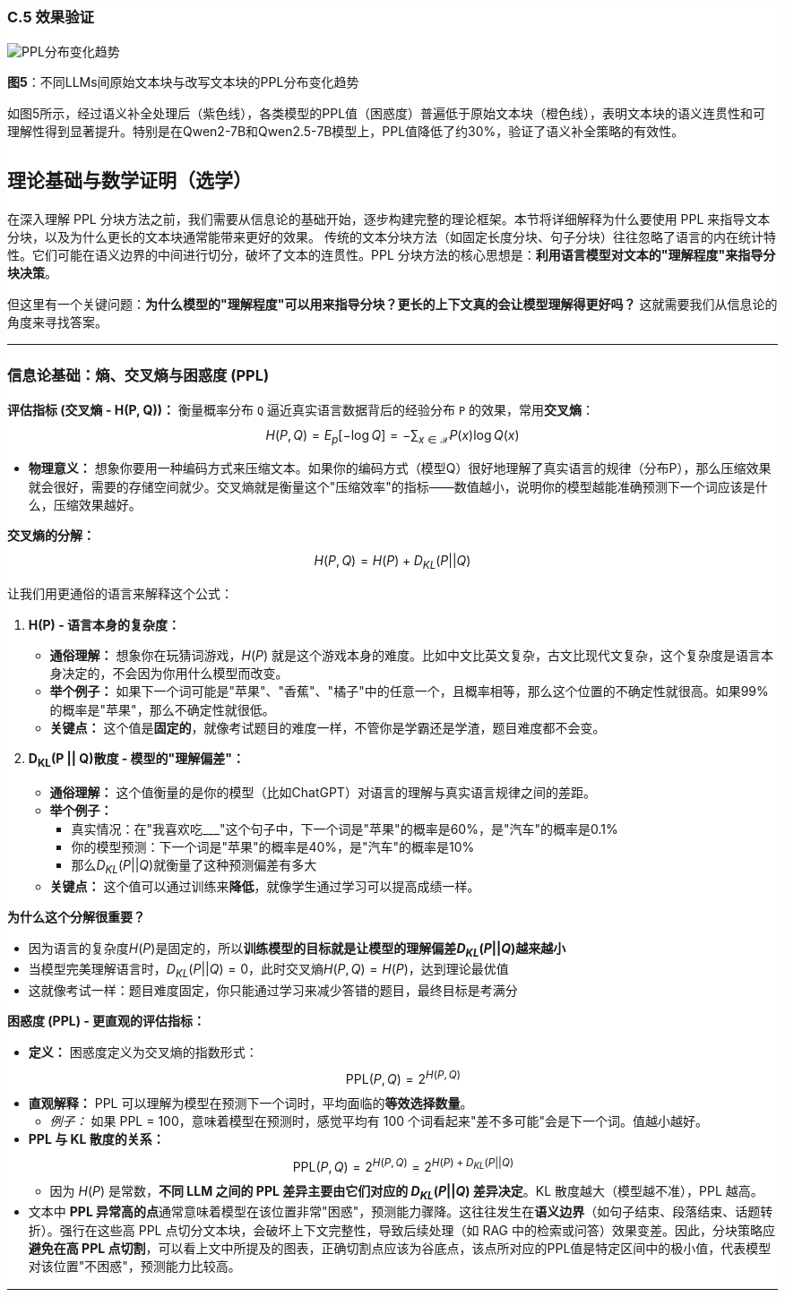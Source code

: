### C.5 效果验证

![PPL分布变化趋势](https://arxiv.org/html/2410.12788v3/extracted/6463559/pic/ppl_rewrite.jpg)

**图5**：不同LLMs间原始文本块与改写文本块的PPL分布变化趋势

如图5所示，经过语义补全处理后（紫色线），各类模型的PPL值（困惑度）普遍低于原始文本块（橙色线），表明文本块的语义连贯性和可理解性得到显著提升。特别是在Qwen2-7B和Qwen2.5-7B模型上，PPL值降低了约30%，验证了语义补全策略的有效性。


## 理论基础与数学证明（选学）

在深入理解 PPL 分块方法之前，我们需要从信息论的基础开始，逐步构建完整的理论框架。本节将详细解释为什么要使用 PPL 来指导文本分块，以及为什么更长的文本块通常能带来更好的效果。
传统的文本分块方法（如固定长度分块、句子分块）往往忽略了语言的内在统计特性。它们可能在语义边界的中间进行切分，破坏了文本的连贯性。PPL 分块方法的核心思想是：**利用语言模型对文本的"理解程度"来指导分块决策**。

但这里有一个关键问题：**为什么模型的"理解程度"可以用来指导分块？更长的上下文真的会让模型理解得更好吗？** 这就需要我们从信息论的角度来寻找答案。


---

### 信息论基础：熵、交叉熵与困惑度 (PPL)

**评估指标 (交叉熵 - H(P, Q))：** 衡量概率分布 `Q` 逼近真实语言数据背后的经验分布 `P` 的效果，常用**交叉熵**：
$$H(P, Q) = E_p[-\log Q] = -\sum_{x \in \mathcal{X}} P(x) \log Q(x)$$

*   **物理意义：** 想象你要用一种编码方式来压缩文本。如果你的编码方式（模型Q）很好地理解了真实语言的规律（分布P），那么压缩效果就会很好，需要的存储空间就少。交叉熵就是衡量这个"压缩效率"的指标——数值越小，说明你的模型越能准确预测下一个词应该是什么，压缩效果越好。

**交叉熵的分解：**
$$H(P, Q) = H(P) + D_{KL}(P || Q)$$

让我们用更通俗的语言来解释这个公式：

1.  **H(P) - 语言本身的复杂度：**
    *   **通俗理解：** 想象你在玩猜词游戏，$H(P)$ 就是这个游戏本身的难度。比如中文比英文复杂，古文比现代文复杂，这个复杂度是语言本身决定的，不会因为你用什么模型而改变。
    *   **举个例子：** 如果下一个词可能是"苹果"、"香蕉"、"橘子"中的任意一个，且概率相等，那么这个位置的不确定性就很高。如果99%的概率是"苹果"，那么不确定性就很低。
    *   **关键点：** 这个值是**固定的**，就像考试题目的难度一样，不管你是学霸还是学渣，题目难度都不会变。

2.  **D<sub>KL</sub>(P || Q)散度 - 模型的"理解偏差"：**
    *   **通俗理解：** 这个值衡量的是你的模型（比如ChatGPT）对语言的理解与真实语言规律之间的差距。
    *   **举个例子：** 
        - 真实情况：在"我喜欢吃___"这个句子中，下一个词是"苹果"的概率是60%，是"汽车"的概率是0.1%
        - 你的模型预测：下一个词是"苹果"的概率是40%，是"汽车"的概率是10%
        - 那么$D_{KL}(P || Q)$就衡量了这种预测偏差有多大
    *   **关键点：** 这个值可以通过训练来**降低**，就像学生通过学习可以提高成绩一样。

**为什么这个分解很重要？**
- 因为语言的复杂度$H(P)$是固定的，所以**训练模型的目标就是让模型的理解偏差$D_{KL}(P || Q)$越来越小**
- 当模型完美理解语言时，$D_{KL}(P || Q) = 0$，此时交叉熵$H(P, Q) = H(P)$，达到理论最优值
- 这就像考试一样：题目难度固定，你只能通过学习来减少答错的题目，最终目标是考满分

**困惑度 (PPL) - 更直观的评估指标：**
*   **定义：** 困惑度定义为交叉熵的指数形式：
    $$\text{PPL}(P, Q) = 2^{H(P, Q)}$$
*   **直观解释：** PPL 可以理解为模型在预测下一个词时，平均面临的**等效选择数量**。
    *   *例子：* 如果 PPL = 100，意味着模型在预测时，感觉平均有 100 个词看起来"差不多可能"会是下一个词。值越小越好。
*   **PPL 与 KL 散度的关系：**
    $$\text{PPL}(P, Q) = 2^{H(P, Q)} = 2^{H(P) + D_{KL}(P || Q)}$$
    *   因为 $H(P)$ 是常数，**不同 LLM 之间的 PPL 差异主要由它们对应的 $D_{KL}(P || Q)$ 差异决定**。KL 散度越大（模型越不准），PPL 越高。
*    文本中 **PPL 异常高的点**通常意味着模型在该位置非常"困惑"，预测能力骤降。这往往发生在**语义边界**（如句子结束、段落结束、话题转折）。强行在这些高 PPL 点切分文本块，会破坏上下文完整性，导致后续处理（如 RAG 中的检索或问答）效果变差。因此，分块策略应**避免在高 PPL 点切割**，可以看上文中所提及的图表，正确切割点应该为谷底点，该点所对应的PPL值是特定区间中的极小值，代表模型对该位置"不困惑"，预测能力比较高。

---